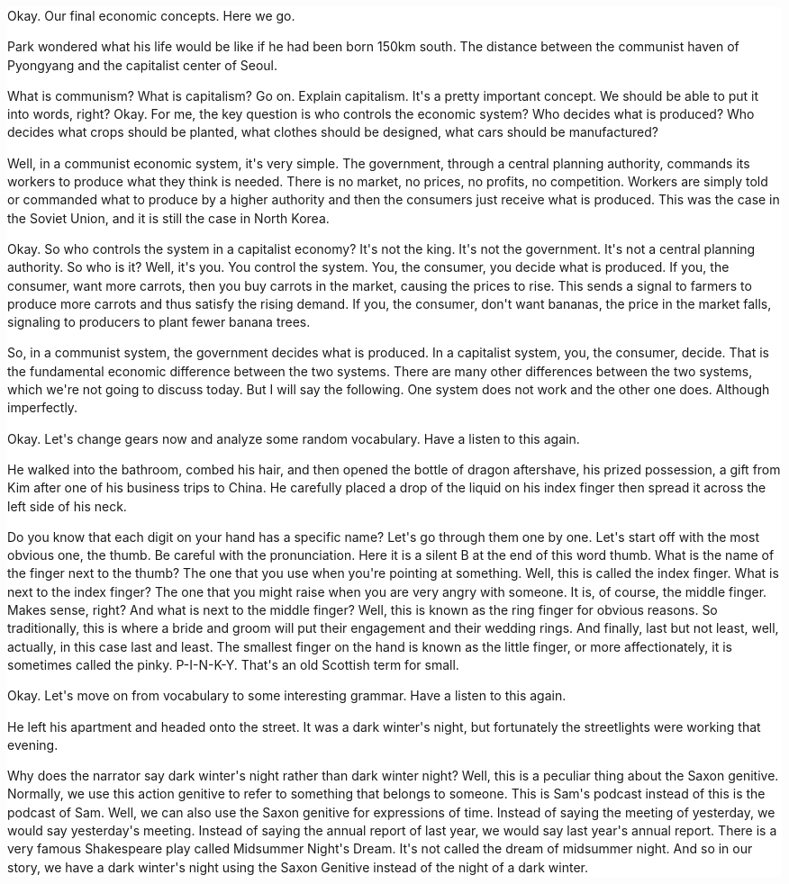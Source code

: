 Okay. Our final economic concepts. Here we go.

Park wondered what his life would be like if he had been born 150km south. The distance between the communist haven of Pyongyang and the capitalist center of Seoul.

What is communism? What is capitalism? Go on. Explain capitalism. It's a pretty important concept. We should be able to put it into words, right? Okay. For me, the key question is who controls the economic system? Who decides what is produced? Who decides what crops should be planted, what clothes should be designed, what cars should be manufactured?

Well, in a communist economic system, it's very simple. The government, through a central planning authority, commands its workers to produce what they think is needed. There is no market, no prices, no profits, no competition. Workers are simply told or commanded what to produce by a higher authority and then the consumers just receive what is produced. This was the case in the Soviet Union, and it is still the case in North Korea.

Okay. So who controls the system in a capitalist economy? It's not the king. It's not the government. It's not a central planning authority. So who is it? Well, it's you. You control the system. You, the consumer, you decide what is produced. If you, the consumer, want more carrots, then you buy carrots in the market, causing the prices to rise. This sends a signal to farmers to produce more carrots and thus satisfy the rising demand. If you, the consumer, don't want bananas, the price in the market falls, signaling to producers to plant fewer banana trees.

So, in a communist system, the government decides what is produced. In a capitalist system, you, the consumer, decide. That is the fundamental economic difference between the two systems. There are many other differences between the two systems, which we're not going to discuss today. But I will say the following. One system does not work and the other one does. Although imperfectly.

Okay. Let's change gears now and analyze some random vocabulary. Have a listen to this again.

He walked into the bathroom, combed his hair, and then opened the bottle of dragon aftershave, his prized possession, a gift from Kim after one of his business trips to China. He carefully placed a drop of the liquid on his index finger then spread it across the left side of his neck.

Do you know that each digit on your hand has a specific name? Let's go through them one by one. Let's start off with the most obvious one, the thumb. Be careful with the pronunciation. Here it is a silent B at the end of this word thumb. What is the name of the finger next to the thumb? The one that you use when you're pointing at something. Well, this is called the index finger. What is next to the index finger? The one that you might raise when you are very angry with someone. It is, of course, the middle finger. Makes sense, right? And what is next to the middle finger? Well, this is known as the ring finger for obvious reasons. So traditionally, this is where a bride and groom will put their engagement and their wedding rings. And finally, last but not least, well, actually, in this case last and least. The smallest finger on the hand is known as the little finger, or more affectionately, it is sometimes called the pinky. P-I-N-K-Y. That's an old Scottish term for small.

Okay. Let's move on from vocabulary to some interesting grammar. Have a listen to this again.

He left his apartment and headed onto the street. It was a dark winter's night, but fortunately the streetlights were working that evening.

Why does the narrator say dark winter's night rather than dark winter night? Well, this is a peculiar thing about the Saxon genitive. Normally, we use this action genitive to refer to something that belongs to someone. This is Sam's podcast instead of this is the podcast of Sam. Well, we can also use the Saxon genitive for expressions of time. Instead of saying the meeting of yesterday, we would say yesterday's meeting. Instead of saying the annual report of last year, we would say last year's annual report. There is a very famous Shakespeare play called Midsummer Night's Dream. It's not called the dream of midsummer night. And so in our story, we have a dark winter's night using the Saxon Genitive instead of the night of a dark winter.
